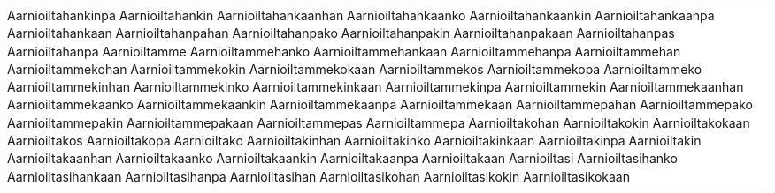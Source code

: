 Aarnioiltahankinpa
Aarnioiltahankin
Aarnioiltahankaanhan
Aarnioiltahankaanko
Aarnioiltahankaankin
Aarnioiltahankaanpa
Aarnioiltahankaan
Aarnioiltahanpahan
Aarnioiltahanpako
Aarnioiltahanpakin
Aarnioiltahanpakaan
Aarnioiltahanpas
Aarnioiltahanpa
Aarnioiltamme
Aarnioiltammehanko
Aarnioiltammehankaan
Aarnioiltammehanpa
Aarnioiltammehan
Aarnioiltammekohan
Aarnioiltammekokin
Aarnioiltammekokaan
Aarnioiltammekos
Aarnioiltammekopa
Aarnioiltammeko
Aarnioiltammekinhan
Aarnioiltammekinko
Aarnioiltammekinkaan
Aarnioiltammekinpa
Aarnioiltammekin
Aarnioiltammekaanhan
Aarnioiltammekaanko
Aarnioiltammekaankin
Aarnioiltammekaanpa
Aarnioiltammekaan
Aarnioiltammepahan
Aarnioiltammepako
Aarnioiltammepakin
Aarnioiltammepakaan
Aarnioiltammepas
Aarnioiltammepa
Aarnioiltakohan
Aarnioiltakokin
Aarnioiltakokaan
Aarnioiltakos
Aarnioiltakopa
Aarnioiltako
Aarnioiltakinhan
Aarnioiltakinko
Aarnioiltakinkaan
Aarnioiltakinpa
Aarnioiltakin
Aarnioiltakaanhan
Aarnioiltakaanko
Aarnioiltakaankin
Aarnioiltakaanpa
Aarnioiltakaan
Aarnioiltasi
Aarnioiltasihanko
Aarnioiltasihankaan
Aarnioiltasihanpa
Aarnioiltasihan
Aarnioiltasikohan
Aarnioiltasikokin
Aarnioiltasikokaan
